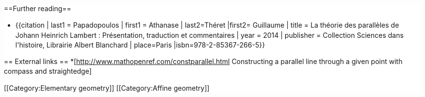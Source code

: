 ==Further reading==
* {{citation
 | last1 = Papadopoulos
 | first1 = Athanase
 | last2=Théret
 |first2= Guillaume
 | title = La théorie des parallèles de Johann Heinrich Lambert : Présentation, traduction et commentaires
 | year = 2014
 | publisher = Collection Sciences dans l'histoire, Librairie Albert Blanchard
 | place=Paris
 |isbn=978-2-85367-266-5}}

== External links ==
*[http://www.mathopenref.com/constparallel.html Constructing a parallel line through a given point with compass and straightedge]

[[Category:Elementary geometry]]
[[Category:Affine geometry]]